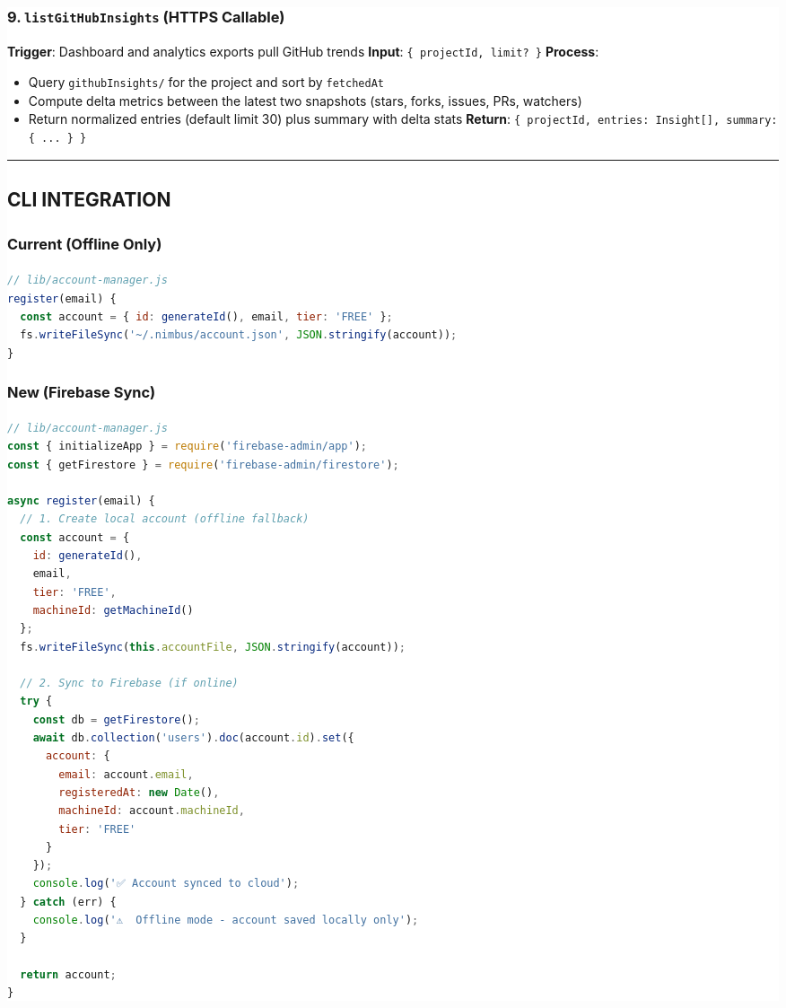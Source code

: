 ### 9. `listGitHubInsights` (HTTPS Callable)
**Trigger**: Dashboard and analytics exports pull GitHub trends
**Input**: `{ projectId, limit? }`
**Process**:
- Query `githubInsights/` for the project and sort by `fetchedAt`
- Compute delta metrics between the latest two snapshots (stars, forks, issues, PRs, watchers)
- Return normalized entries (default limit 30) plus summary with delta stats
**Return**: `{ projectId, entries: Insight[], summary: { ... } }`

---

## CLI INTEGRATION

### Current (Offline Only)
```javascript
// lib/account-manager.js
register(email) {
  const account = { id: generateId(), email, tier: 'FREE' };
  fs.writeFileSync('~/.nimbus/account.json', JSON.stringify(account));
}
```

### New (Firebase Sync)
```javascript
// lib/account-manager.js
const { initializeApp } = require('firebase-admin/app');
const { getFirestore } = require('firebase-admin/firestore');

async register(email) {
  // 1. Create local account (offline fallback)
  const account = {
    id: generateId(),
    email,
    tier: 'FREE',
    machineId: getMachineId()
  };
  fs.writeFileSync(this.accountFile, JSON.stringify(account));

  // 2. Sync to Firebase (if online)
  try {
    const db = getFirestore();
    await db.collection('users').doc(account.id).set({
      account: {
        email: account.email,
        registeredAt: new Date(),
        machineId: account.machineId,
        tier: 'FREE'
      }
    });
    console.log('✅ Account synced to cloud');
  } catch (err) {
    console.log('⚠️  Offline mode - account saved locally only');
  }

  return account;
}
```
